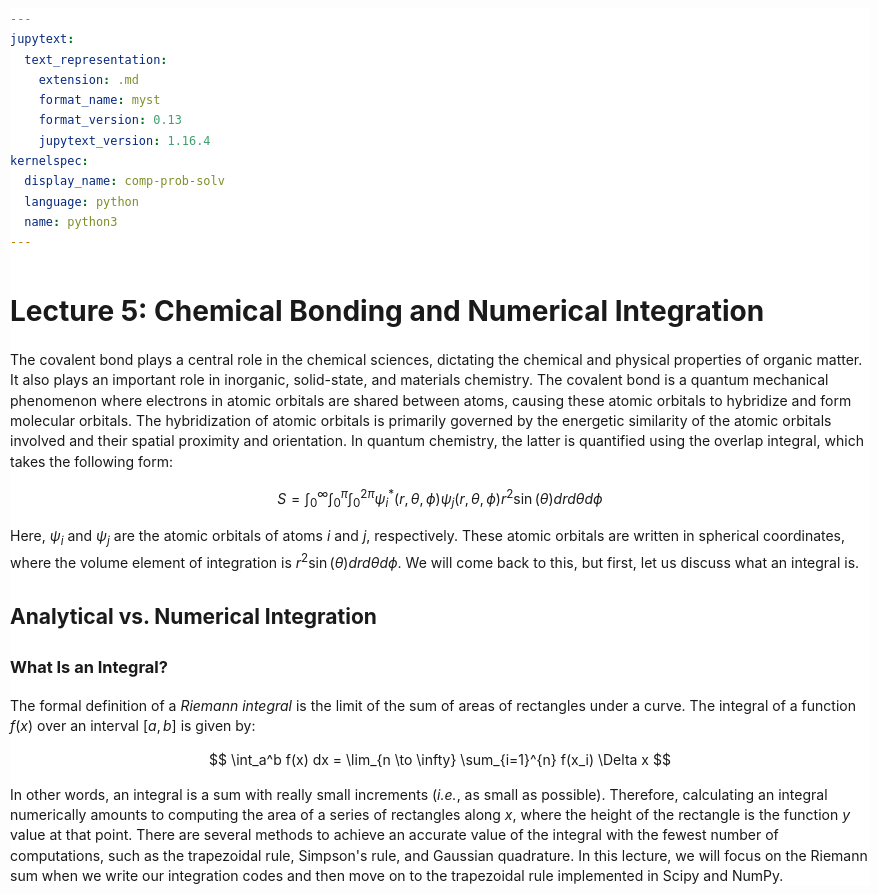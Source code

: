 ```yaml
---
jupytext:
  text_representation:
    extension: .md
    format_name: myst
    format_version: 0.13
    jupytext_version: 1.16.4
kernelspec:
  display_name: comp-prob-solv
  language: python
  name: python3
---
```


# Lecture 5: Chemical Bonding and Numerical Integration

The covalent bond plays a central role in the chemical sciences, dictating the chemical and physical properties of organic matter. It also plays an important role in inorganic, solid-state, and materials chemistry. The covalent bond is a quantum mechanical phenomenon where electrons in atomic orbitals are shared between atoms, causing these atomic orbitals to hybridize and form molecular orbitals. The hybridization of atomic orbitals is primarily governed by the energetic similarity of the atomic orbitals involved and their spatial proximity and orientation. In quantum chemistry, the latter is quantified using the overlap integral, which takes the following form:

$$
S = \int_0^{\infty} \int_0^{\pi} \int_0^{2\pi} \psi_i^*(r, \theta, \phi) \psi_j(r, \theta, \phi) r^2 \sin(\theta) dr d\theta d\phi
$$

Here, $\psi_i$ and $\psi_j$ are the atomic orbitals of atoms $i$ and $j$, respectively. These atomic orbitals are written in spherical coordinates, where the volume element of integration is $r^2 \sin(\theta) dr d\theta d\phi$. We will come back to this, but first, let us discuss what an integral is.

## Analytical vs. Numerical Integration

### What Is an Integral?

The formal definition of a *Riemann integral* is the limit of the sum of areas of rectangles under a curve. The integral of a function $f(x)$ over an interval $[a, b]$ is given by:

$$
\int_a^b f(x) dx = \lim_{n \to \infty} \sum_{i=1}^{n} f(x_i) \Delta x
$$

In other words, an integral is a sum with really small increments (*i.e.*, as small as possible). Therefore, calculating an integral numerically amounts to computing the area of a series of rectangles along $x$, where the height of the rectangle is the function $y$ value at that point. There are several methods to achieve an accurate value of the integral with the fewest number of computations, such as the trapezoidal rule, Simpson's rule, and Gaussian quadrature. In this lecture, we will focus on the Riemann sum when we write our integration codes and then move on to the trapezoidal rule implemented in Scipy and NumPy.
